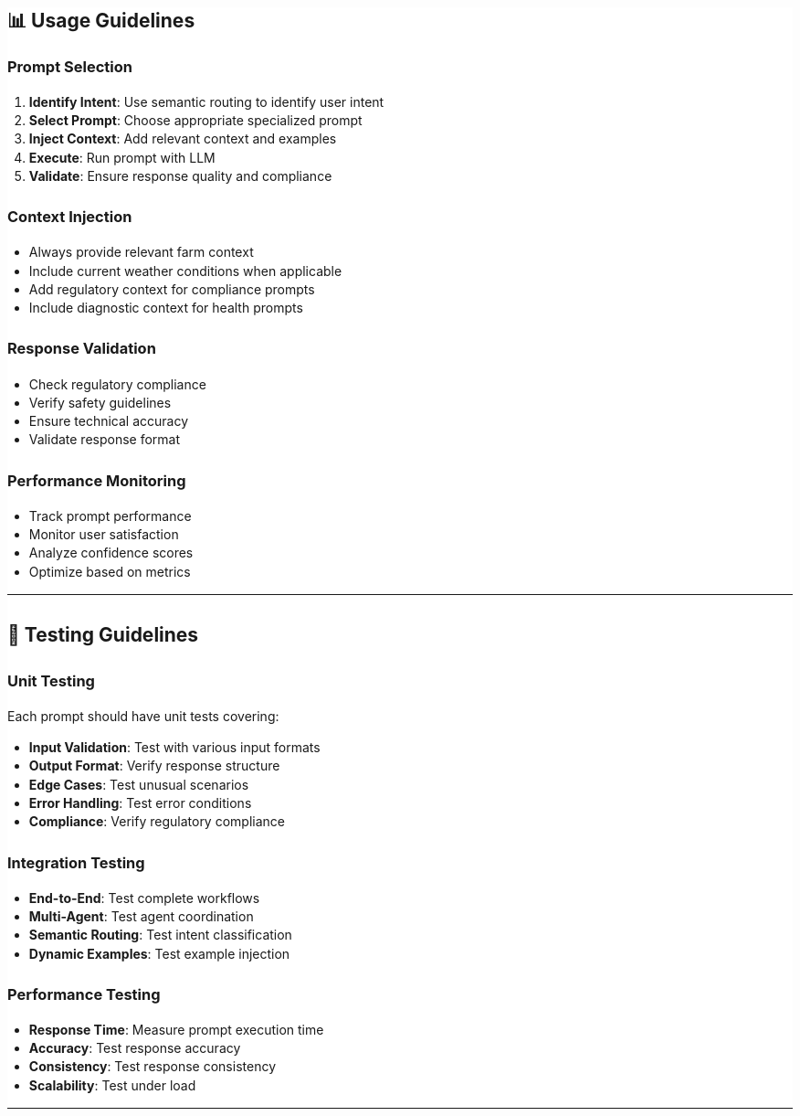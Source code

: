 
## 📊 **Usage Guidelines**

### **Prompt Selection**
1. **Identify Intent**: Use semantic routing to identify user intent
2. **Select Prompt**: Choose appropriate specialized prompt
3. **Inject Context**: Add relevant context and examples
4. **Execute**: Run prompt with LLM
5. **Validate**: Ensure response quality and compliance

### **Context Injection**
- Always provide relevant farm context
- Include current weather conditions when applicable
- Add regulatory context for compliance prompts
- Include diagnostic context for health prompts

### **Response Validation**
- Check regulatory compliance
- Verify safety guidelines
- Ensure technical accuracy
- Validate response format

### **Performance Monitoring**
- Track prompt performance
- Monitor user satisfaction
- Analyze confidence scores
- Optimize based on metrics

---

## 🧪 **Testing Guidelines**

### **Unit Testing**
Each prompt should have unit tests covering:
- **Input Validation**: Test with various input formats
- **Output Format**: Verify response structure
- **Edge Cases**: Test unusual scenarios
- **Error Handling**: Test error conditions
- **Compliance**: Verify regulatory compliance

### **Integration Testing**
- **End-to-End**: Test complete workflows
- **Multi-Agent**: Test agent coordination
- **Semantic Routing**: Test intent classification
- **Dynamic Examples**: Test example injection

### **Performance Testing**
- **Response Time**: Measure prompt execution time
- **Accuracy**: Test response accuracy
- **Consistency**: Test response consistency
- **Scalability**: Test under load

---